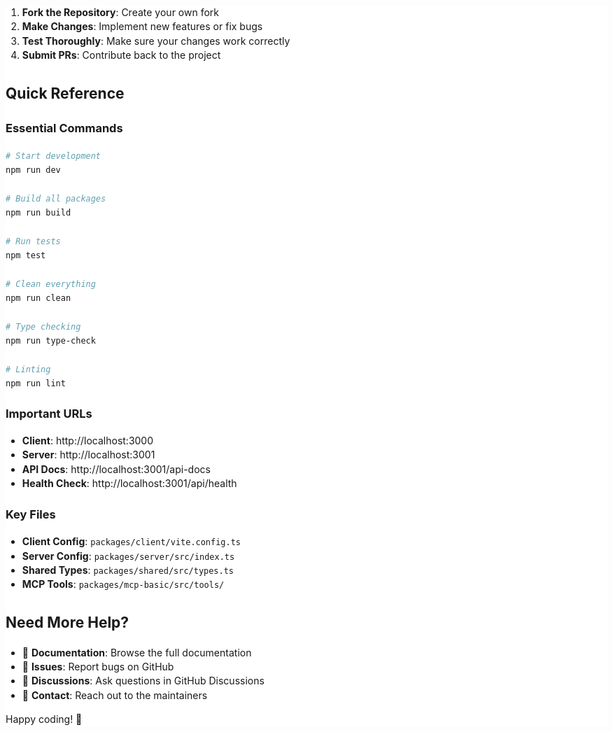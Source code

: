 1. **Fork the Repository**: Create your own fork
2. **Make Changes**: Implement new features or fix bugs
3. **Test Thoroughly**: Make sure your changes work correctly
4. **Submit PRs**: Contribute back to the project

## Quick Reference

### Essential Commands

```bash
# Start development
npm run dev

# Build all packages
npm run build

# Run tests
npm test

# Clean everything
npm run clean

# Type checking
npm run type-check

# Linting
npm run lint
```

### Important URLs

- **Client**: http://localhost:3000
- **Server**: http://localhost:3001
- **API Docs**: http://localhost:3001/api-docs
- **Health Check**: http://localhost:3001/api/health

### Key Files

- **Client Config**: `packages/client/vite.config.ts`
- **Server Config**: `packages/server/src/index.ts`
- **Shared Types**: `packages/shared/src/types.ts`
- **MCP Tools**: `packages/mcp-basic/src/tools/`

## Need More Help?

- 📖 **Documentation**: Browse the full documentation
- 🐛 **Issues**: Report bugs on GitHub
- 💬 **Discussions**: Ask questions in GitHub Discussions
- 📧 **Contact**: Reach out to the maintainers

Happy coding! 🚀

